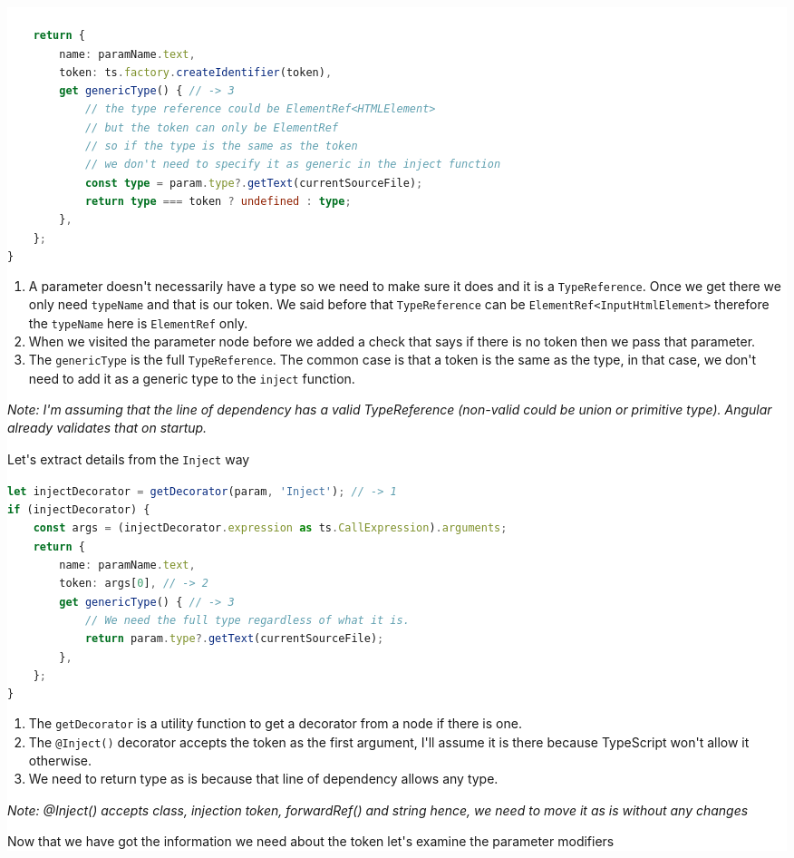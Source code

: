 ```ts

	return {
		name: paramName.text,
		token: ts.factory.createIdentifier(token),
		get genericType() { // -> 3
			// the type reference could be ElementRef<HTMLElement>
			// but the token can only be ElementRef
			// so if the type is the same as the token
			// we don't need to specify it as generic in the inject function
			const type = param.type?.getText(currentSourceFile);
			return type === token ? undefined : type;
		},
	};
}
```

1. A parameter doesn't necessarily have a type so we need to make sure it does and it is a `TypeReference`. Once we get there we only need `typeName` and that is our token. We said before that `TypeReference` can be `ElementRef<InputHtmlElement>` therefore the `typeName` here is `ElementRef` only.
2. When we visited the parameter node before we added a check that says if there is no token then we pass that parameter.
3. The `genericType` is the full `TypeReference`. The common case is that a token is the same as the type, in that case, we don't need to add it as a generic type to the `inject` function.  

_Note: I'm assuming that the line of dependency has a valid TypeReference (non-valid could be union or primitive type). Angular already validates that on startup._

Let's extract details from the `Inject` way

```ts
let injectDecorator = getDecorator(param, 'Inject'); // -> 1
if (injectDecorator) {
	const args = (injectDecorator.expression as ts.CallExpression).arguments;
	return {
		name: paramName.text,
		token: args[0], // -> 2
		get genericType() { // -> 3
			// We need the full type regardless of what it is.
			return param.type?.getText(currentSourceFile);
		},
	};
}
```

1. The `getDecorator` is a utility function to get a decorator from a node if there is one.
2. The `@Inject()` decorator accepts the token as the first argument, I'll assume it is there because TypeScript won't allow it otherwise.
3. We need to return type as is because that line of dependency allows any type.

_Note: @Inject() accepts class, injection token, forwardRef() and string hence, we need to move it as is without any changes_

Now that we have got the information we need about the token let's examine the parameter modifiers

